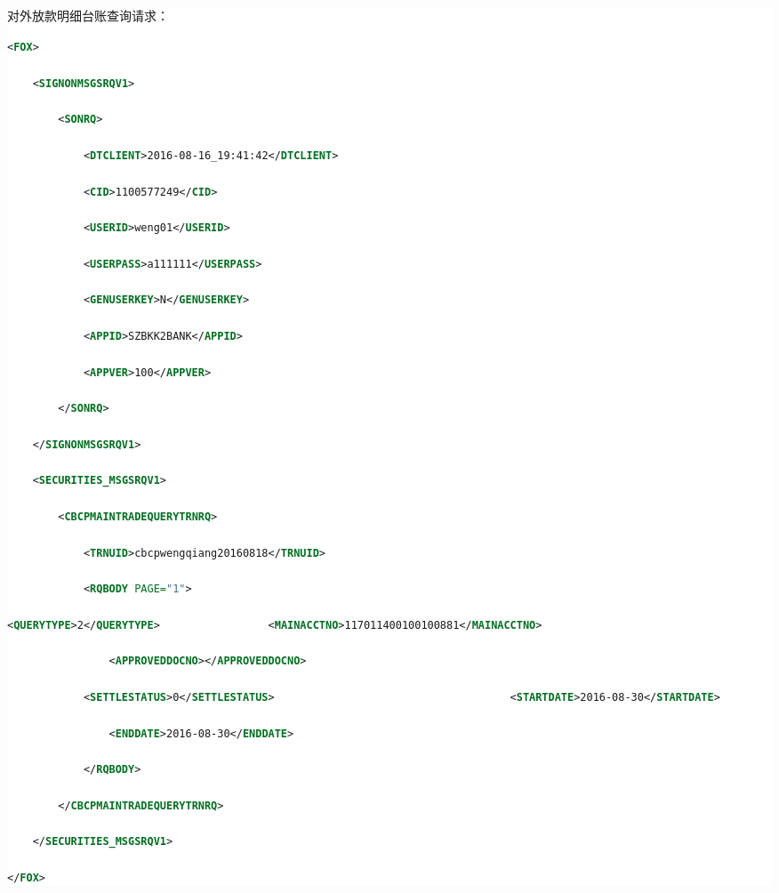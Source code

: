 对外放款明细台账查询请求：

```xml
<FOX>

    <SIGNONMSGSRQV1>

        <SONRQ>

            <DTCLIENT>2016-08-16_19:41:42</DTCLIENT>

            <CID>1100577249</CID>

            <USERID>weng01</USERID>

            <USERPASS>a111111</USERPASS>

            <GENUSERKEY>N</GENUSERKEY>

            <APPID>SZBKK2BANK</APPID>

            <APPVER>100</APPVER>

        </SONRQ>

    </SIGNONMSGSRQV1>

    <SECURITIES_MSGSRQV1>

        <CBCPMAINTRADEQUERYTRNRQ>

            <TRNUID>cbcpwengqiang20160818</TRNUID>

            <RQBODY PAGE="1">

<QUERYTYPE>2</QUERYTYPE>				 <MAINACCTNO>117011400100100881</MAINACCTNO>	

				<APPROVEDDOCNO></APPROVEDDOCNO>	

			<SETTLESTATUS>0</SETTLESTATUS>									   <STARTDATE>2016-08-30</STARTDATE>

				<ENDDATE>2016-08-30</ENDDATE>

			</RQBODY> 

        </CBCPMAINTRADEQUERYTRNRQ>

    </SECURITIES_MSGSRQV1>

</FOX>
```

